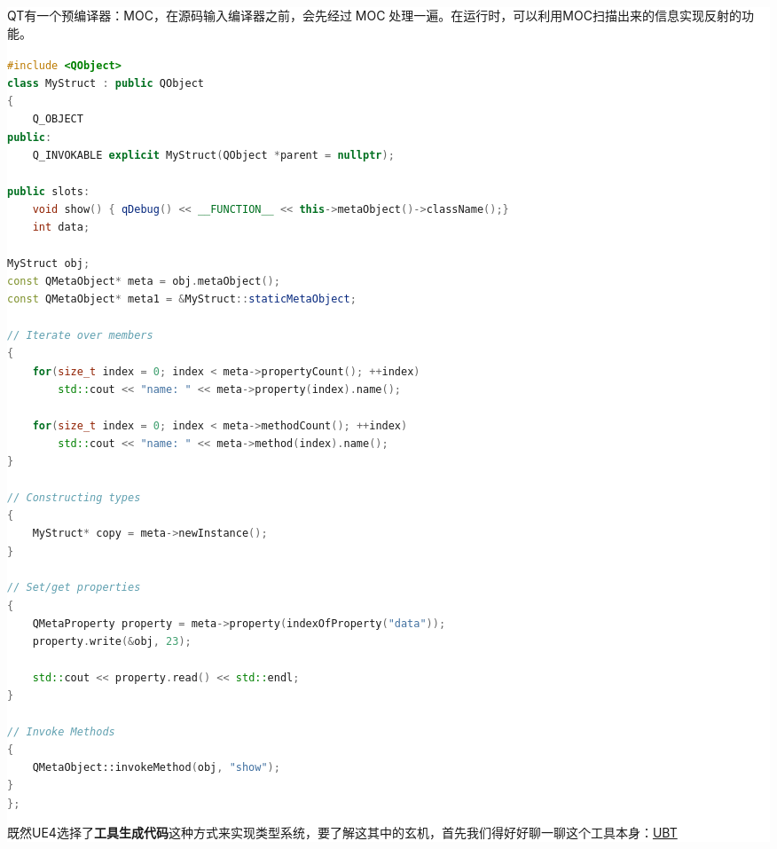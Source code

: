 QT有一个预编译器：MOC，在源码输入编译器之前，会先经过 MOC 处理一遍。在运行时，可以利用MOC扫描出来的信息实现反射的功能。

```c++
#include <QObject>
class MyStruct : public QObject
{
    Q_OBJECT
public:
    Q_INVOKABLE explicit MyStruct(QObject *parent = nullptr);

public slots:
    void show() { qDebug() << __FUNCTION__ << this->metaObject()->className();}
    int data;
    
MyStruct obj;
const QMetaObject* meta = obj.metaObject();
const QMetaObject* meta1 = &MyStruct::staticMetaObject;

// Iterate over members
{
    for(size_t index = 0; index < meta->propertyCount(); ++index)
        std::cout << "name: " << meta->property(index).name();

    for(size_t index = 0; index < meta->methodCount(); ++index)
        std::cout << "name: " << meta->method(index).name();
}

// Constructing types
{
	MyStruct* copy = meta->newInstance();
}

// Set/get properties
{
	QMetaProperty property = meta->property(indexOfProperty("data"));
    property.write(&obj, 23);
    
	std::cout << property.read() << std::endl;
}

// Invoke Methods
{
    QMetaObject::invokeMethod(obj, "show");
}
};
```

既然UE4选择了**工具生成代码**这种方式来实现类型系统，要了解这其中的玄机，首先我们得好好聊一聊这个工具本身：[UBT](UBT&UHT.md)